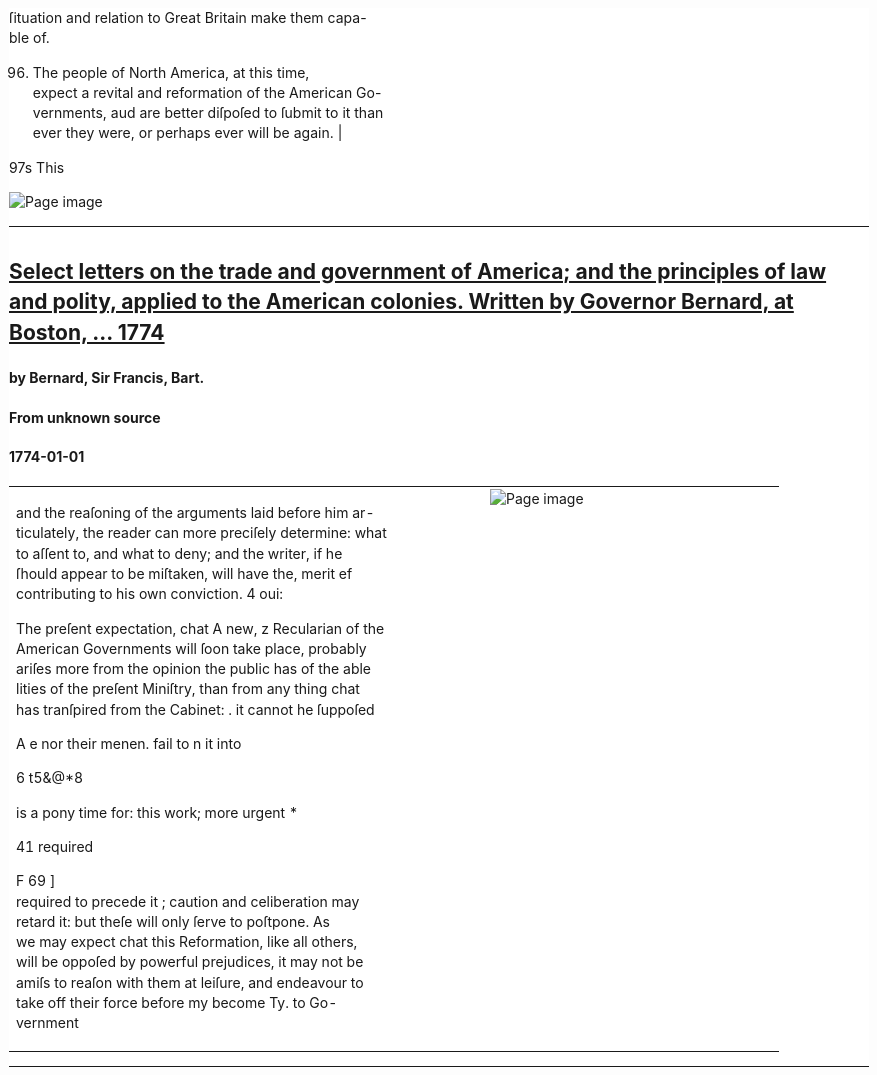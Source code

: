 ſituation and relation to Great Britain make them capa-  
ble of.  
  
96. The people of North America, at this time,  
expect a revital and reformation of the American Go-  
vernments, aud are better diſpoſed to ſubmit to it than  
ever they were, or perhaps ever will be again. |  
  
97s This 
</td><td style="width: 50%; max-height: 75%; margin: auto; display: block;">
<img alt="Page image" src="https://iiif.archive.org/image/iiif/2/bim_eighteenth-century_select-letters-on-the-tr_bernard-francis-sir_1774_1%2Fbim_eighteenth-century_select-letters-on-the-tr_bernard-francis-sir_1774_1_jp2.zip%2Fbim_eighteenth-century_select-letters-on-the-tr_bernard-francis-sir_1774_1_jp2%2Fbim_eighteenth-century_select-letters-on-the-tr_bernard-francis-sir_1774_1_0091.jp2/pct:20.934761441090554,39.76261127596439,70.5744888023369,42.468842729970326/!600,600/0/default.jpg"/>
</td>
</tr></table>

---

## [Select letters on the trade and government of America; and the principles of law and polity, applied to the American colonies. Written by Governor Bernard, at Boston, ...  1774](https://archive.org/details/bim_eighteenth-century_select-letters-on-the-tr_bernard-sir-francis-ba_1774/page/n77/mode/1up?view=theater)

#### by Bernard, Sir Francis, Bart.

#### From unknown source

#### 1774-01-01

<table style="width: 100%;"><tr><td style="width: 50%">

  
and the reaſoning of the arguments laid before him ar-  
ticulately, the reader can more preciſely determine: what  
to aſſent to, and what to deny; and the writer, if he  
ſhould appear to be miſtaken, will have the, merit ef  
contributing to his own conviction. 4 oui:  
  
The preſent expectation, chat A new, z Recularian of the  
American Governments will ſoon take place, probably  
ariſes more from the opinion the public has of the able  
lities of the preſent Miniſtry, than from any thing chat  
has tranſpired from the Cabinet: . it cannot he ſuppoſed  
  
  
A e nor their menen. fail to n it into  
  
6 t5&amp;@*8  
  
is a pony time for: this work; more urgent *  
  
  
41 required  
  
F 69 ]  
required to precede it ; caution and celiberation may  
retard it: but theſe will only ſerve to poſtpone. As  
we may expect chat this Reformation, like all others,  
will be oppoſed by powerful prejudices, it may not be  
amiſs to reaſon with them at leiſure, and endeavour to  
take off their force before my become Ty. to Go-  
vernment
</td><td style="width: 50%; max-height: 75%; margin: auto; display: block;">
<img alt="Page image" src="https://iiif.archive.org/image/iiif/2/bim_eighteenth-century_select-letters-on-the-tr_bernard-sir-francis-ba_1774%2Fbim_eighteenth-century_select-letters-on-the-tr_bernard-sir-francis-ba_1774_jp2.zip%2Fbim_eighteenth-century_select-letters-on-the-tr_bernard-sir-francis-ba_1774_jp2%2Fbim_eighteenth-century_select-letters-on-the-tr_bernard-sir-francis-ba_1774_0077.jp2/pct:18.92649709593431,46.435452793834294,67.95513719206889,35.8140655105973/!600,600/0/default.jpg"/>
</td>
</tr></table>

---